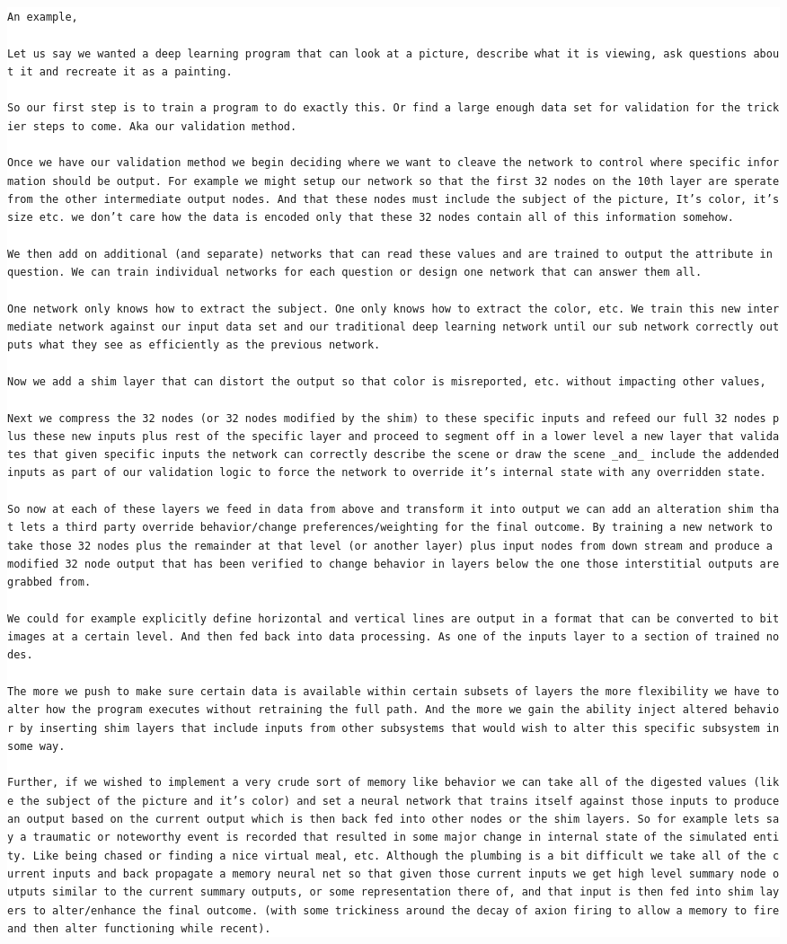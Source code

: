 ````
An example, 

Let us say we wanted a deep learning program that can look at a picture, describe what it is viewing, ask questions about it and recreate it as a painting. 

So our first step is to train a program to do exactly this. Or find a large enough data set for validation for the trickier steps to come. Aka our validation method. 

Once we have our validation method we begin deciding where we want to cleave the network to control where specific information should be output. For example we might setup our network so that the first 32 nodes on the 10th layer are sperate from the other intermediate output nodes. And that these nodes must include the subject of the picture, It’s color, it’s size etc. we don’t care how the data is encoded only that these 32 nodes contain all of this information somehow. 

We then add on additional (and separate) networks that can read these values and are trained to output the attribute in question. We can train individual networks for each question or design one network that can answer them all. 

One network only knows how to extract the subject. One only knows how to extract the color, etc. We train this new intermediate network against our input data set and our traditional deep learning network until our sub network correctly outputs what they see as efficiently as the previous network. 

Now we add a shim layer that can distort the output so that color is misreported, etc. without impacting other values, 

Next we compress the 32 nodes (or 32 nodes modified by the shim) to these specific inputs and refeed our full 32 nodes plus these new inputs plus rest of the specific layer and proceed to segment off in a lower level a new layer that validates that given specific inputs the network can correctly describe the scene or draw the scene _and_ include the addended inputs as part of our validation logic to force the network to override it’s internal state with any overridden state. 

So now at each of these layers we feed in data from above and transform it into output we can add an alteration shim that lets a third party override behavior/change preferences/weighting for the final outcome. By training a new network to take those 32 nodes plus the remainder at that level (or another layer) plus input nodes from down stream and produce a modified 32 node output that has been verified to change behavior in layers below the one those interstitial outputs are grabbed from. 

We could for example explicitly define horizontal and vertical lines are output in a format that can be converted to bit images at a certain level. And then fed back into data processing. As one of the inputs layer to a section of trained nodes. 

The more we push to make sure certain data is available within certain subsets of layers the more flexibility we have to alter how the program executes without retraining the full path. And the more we gain the ability inject altered behavior by inserting shim layers that include inputs from other subsystems that would wish to alter this specific subsystem in some way. 

Further, if we wished to implement a very crude sort of memory like behavior we can take all of the digested values (like the subject of the picture and it’s color) and set a neural network that trains itself against those inputs to produce an output based on the current output which is then back fed into other nodes or the shim layers. So for example lets say a traumatic or noteworthy event is recorded that resulted in some major change in internal state of the simulated entity. Like being chased or finding a nice virtual meal, etc. Although the plumbing is a bit difficult we take all of the current inputs and back propagate a memory neural net so that given those current inputs we get high level summary node outputs similar to the current summary outputs, or some representation there of, and that input is then fed into shim layers to alter/enhance the final outcome. (with some trickiness around the decay of axion firing to allow a memory to fire and then alter functioning while recent). 

````